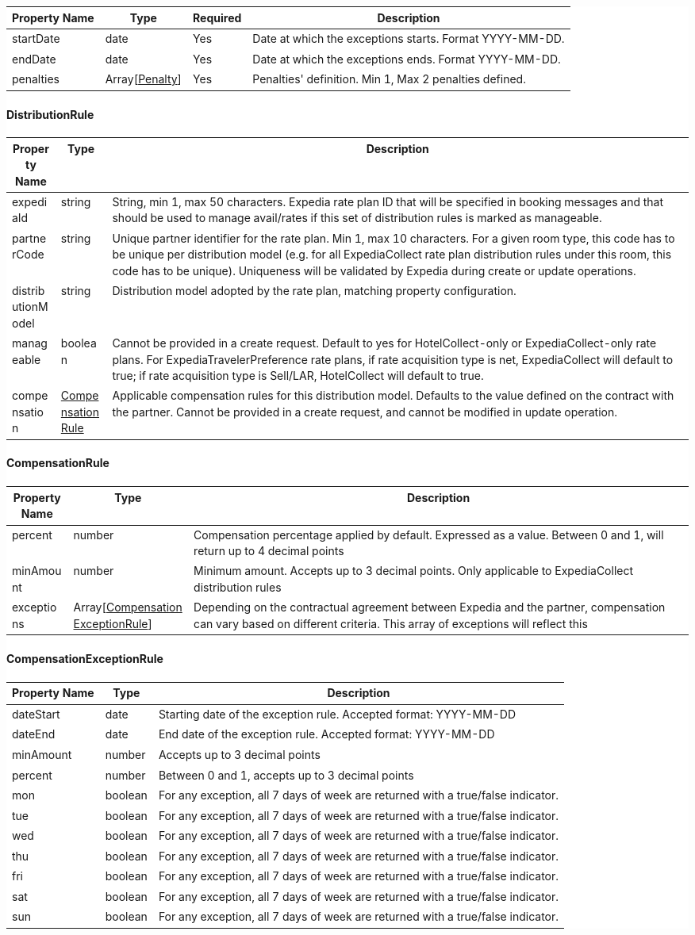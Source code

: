 Property Name | Type | Required | Description
------------- | ---- | -------- | -----------
startDate | date | Yes | Date at which the exceptions starts. Format YYYY-MM-DD.
endDate | date | Yes | Date at which the exceptions ends. Format YYYY-MM-DD.
penalties | Array[[Penalty](#/definitions/PenaltyDTO)] | Yes | Penalties' definition. Min 1, Max 2 penalties defined.

<a name="/definitions/DistributionRuleDTO"></a>
#### DistributionRule

Property Name | Type | Description
------------- | ---- | -----------
expediaId | string | String, min 1, max 50 characters. Expedia rate plan ID that will be specified in booking messages and that should be used to manage avail/rates if this set of distribution rules is marked as manageable.
partnerCode | string | Unique partner identifier for the rate plan. Min 1, max 10 characters. For a given room type, this code has to be unique per distribution model (e.g. for all ExpediaCollect rate plan distribution rules under this room, this code has to be unique). Uniqueness will be validated by Expedia during create or update operations.
distributionModel | string | Distribution model adopted by the rate plan, matching property configuration.
manageable | boolean | Cannot be provided in a create request. Default to yes for HotelCollect-only or ExpediaCollect-only rate plans. For ExpediaTravelerPreference rate plans, if rate acquisition type is net, ExpediaCollect will default to true; if rate acquisition type is Sell/LAR, HotelCollect will default to true.
compensation | [CompensationRule](#/definitions/CompensationRuleDTO) | Applicable compensation rules for this distribution model. Defaults to the value defined on the contract with the partner. Cannot be provided in a create request, and cannot be modified in update operation.

<a name="/definitions/CompensationRuleDTO"></a>
#### CompensationRule

Property Name | Type | Description
------------- | ---- | -----------
percent | number | Compensation percentage applied by default. Expressed as a value. Between 0 and 1, will return up to 4 decimal points
minAmount | number | Minimum amount. Accepts up to 3 decimal points. Only applicable to ExpediaCollect distribution rules
exceptions | Array[[CompensationExceptionRule](#/definitions/CompensationExceptionRuleDTO)] | Depending on the contractual agreement between Expedia and the partner, compensation can vary based on different criteria. This array of exceptions will reflect this

<a name="/definitions/CompensationExceptionRuleDTO"></a>
#### CompensationExceptionRule

Property Name | Type | Description
------------- | ---- | -----------
dateStart | date | Starting date of the exception rule. Accepted format: YYYY-MM-DD
dateEnd | date | End date of the exception rule. Accepted format: YYYY-MM-DD
minAmount | number | Accepts up to 3 decimal points
percent | number | Between 0 and 1, accepts up to 3 decimal points
mon | boolean | For any exception, all 7 days of week are returned with a true/false indicator.
tue | boolean | For any exception, all 7 days of week are returned with a true/false indicator.
wed | boolean | For any exception, all 7 days of week are returned with a true/false indicator.
thu | boolean | For any exception, all 7 days of week are returned with a true/false indicator.
fri | boolean | For any exception, all 7 days of week are returned with a true/false indicator.
sat | boolean | For any exception, all 7 days of week are returned with a true/false indicator.
sun | boolean | For any exception, all 7 days of week are returned with a true/false indicator.
